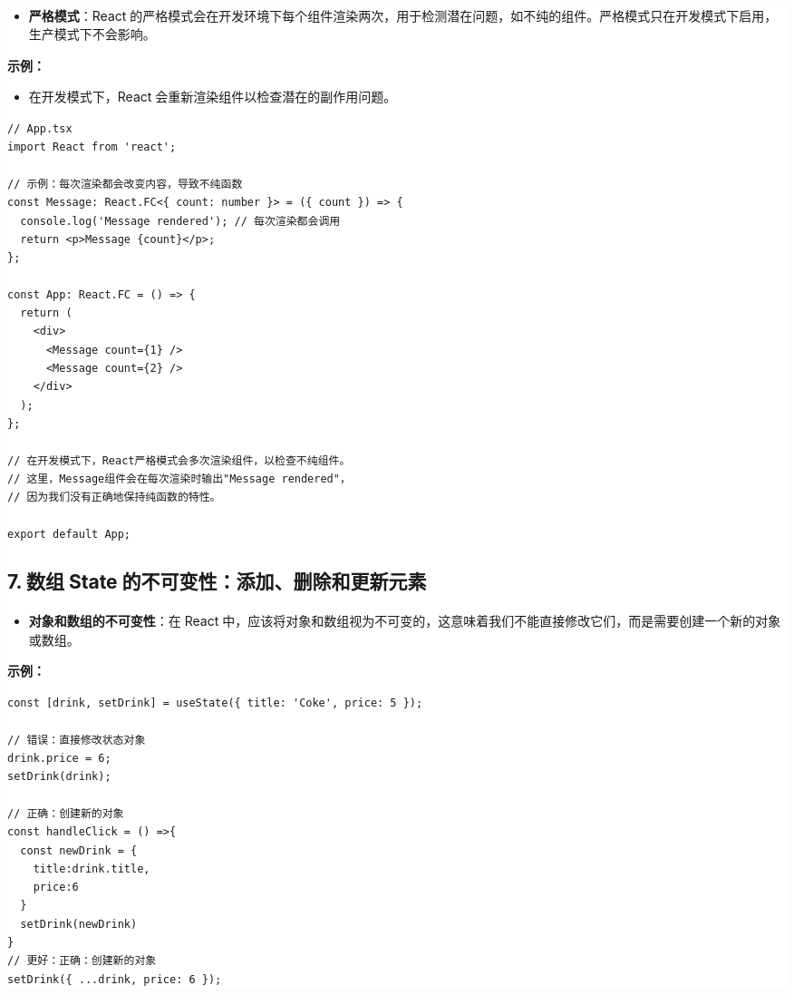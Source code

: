 - **严格模式**：React 的严格模式会在开发环境下每个组件渲染两次，用于检测潜在问题，如不纯的组件。严格模式只在开发模式下启用，生产模式下不会影响。

**示例：**

- 在开发模式下，React 会重新渲染组件以检查潜在的副作用问题。

```tsx
// App.tsx
import React from 'react';

// 示例：每次渲染都会改变内容，导致不纯函数
const Message: React.FC<{ count: number }> = ({ count }) => {
  console.log('Message rendered'); // 每次渲染都会调用
  return <p>Message {count}</p>;
};

const App: React.FC = () => {
  return (
    <div>
      <Message count={1} />
      <Message count={2} />
    </div>
  );
};

// 在开发模式下，React严格模式会多次渲染组件，以检查不纯组件。
// 这里，Message组件会在每次渲染时输出"Message rendered"，
// 因为我们没有正确地保持纯函数的特性。

export default App;

```

## **7. 数组 State 的不可变性：添加、删除和更新元素**

- **对象和数组的不可变性**：在 React 中，应该将对象和数组视为不可变的，这意味着我们不能直接修改它们，而是需要创建一个新的对象或数组。

**示例：**

```tsx
const [drink, setDrink] = useState({ title: 'Coke', price: 5 });

// 错误：直接修改状态对象
drink.price = 6;
setDrink(drink);

// 正确：创建新的对象
const handleClick = () =>{
  const newDrink = {
    title:drink.title,
    price:6
  }
  setDrink(newDrink)
}
// 更好：正确：创建新的对象
setDrink({ ...drink, price: 6 });
```
